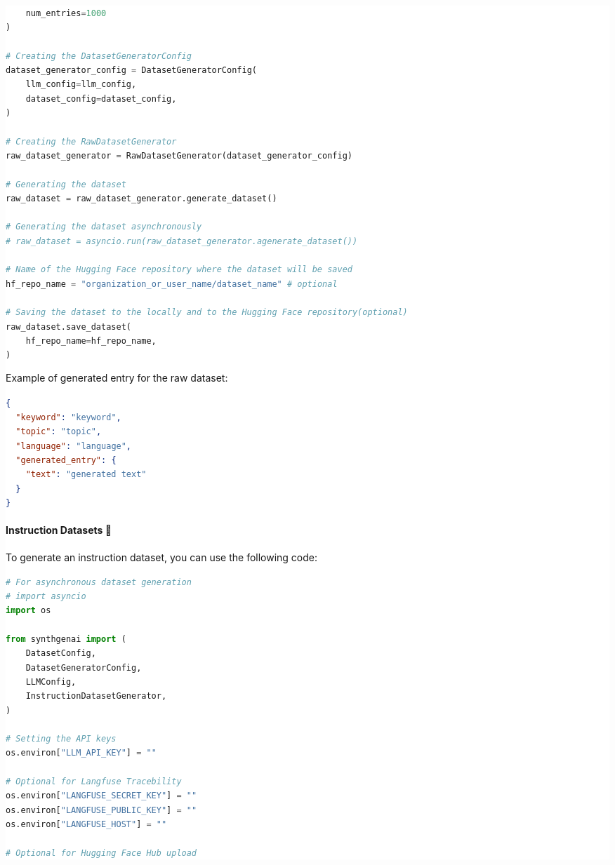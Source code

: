 ```python
    num_entries=1000
)

# Creating the DatasetGeneratorConfig
dataset_generator_config = DatasetGeneratorConfig(
    llm_config=llm_config,
    dataset_config=dataset_config,
)

# Creating the RawDatasetGenerator
raw_dataset_generator = RawDatasetGenerator(dataset_generator_config)

# Generating the dataset
raw_dataset = raw_dataset_generator.generate_dataset()

# Generating the dataset asynchronously
# raw_dataset = asyncio.run(raw_dataset_generator.agenerate_dataset())

# Name of the Hugging Face repository where the dataset will be saved
hf_repo_name = "organization_or_user_name/dataset_name" # optional

# Saving the dataset to the locally and to the Hugging Face repository(optional)
raw_dataset.save_dataset(
    hf_repo_name=hf_repo_name,
)
```

Example of generated entry for the raw dataset:

```json
{
  "keyword": "keyword",
  "topic": "topic",
  "language": "language",
  "generated_entry": {
    "text": "generated text"
  }
}
```

#### Instruction Datasets 💬

To generate an instruction dataset, you can use the following code:

```python
# For asynchronous dataset generation
# import asyncio
import os

from synthgenai import (
    DatasetConfig,
    DatasetGeneratorConfig,
    LLMConfig,
    InstructionDatasetGenerator,
)

# Setting the API keys
os.environ["LLM_API_KEY"] = ""

# Optional for Langfuse Tracebility
os.environ["LANGFUSE_SECRET_KEY"] = ""
os.environ["LANGFUSE_PUBLIC_KEY"] = ""
os.environ["LANGFUSE_HOST"] = ""

# Optional for Hugging Face Hub upload
```